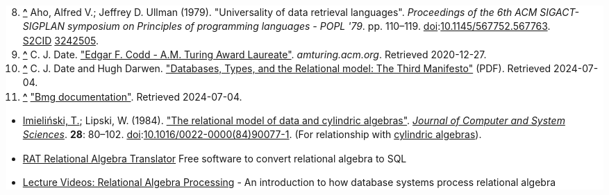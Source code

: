 8. **[^](https://en.m.wikipedia.org/wiki/Relational_algebra#cite_ref-11)** Aho, Alfred V.; Jeffrey D. Ullman (1979). "Universality of data retrieval languages". _Proceedings of the 6th ACM SIGACT-SIGPLAN symposium on Principles of programming languages - POPL '79_. pp. 110–119. [doi](https://en.m.wikipedia.org/wiki/Doi_\(identifier\) "Doi (identifier)"):[10.1145/567752.567763](https://doi.org/10.1145%2F567752.567763). [S2CID](https://en.m.wikipedia.org/wiki/S2CID_\(identifier\) "S2CID (identifier)") [3242505](https://api.semanticscholar.org/CorpusID:3242505).
9. **[^](https://en.m.wikipedia.org/wiki/Relational_algebra#cite_ref-12)** C. J. Date. ["Edgar F. Codd - A.M. Turing Award Laureate"](https://amturing.acm.org/award_winners/codd_1000892.cfm). _amturing.acm.org_. Retrieved 2020-12-27.
10. **[^](https://en.m.wikipedia.org/wiki/Relational_algebra#cite_ref-13)** C. J. Date and Hugh Darwen. ["Databases, Types, and the Relational model: The Third Manifesto"](https://www.dcs.warwick.ac.uk/~hugh/TTM/DTATRM.pdf) (PDF). Retrieved 2024-07-04.
11. **[^](https://en.m.wikipedia.org/wiki/Relational_algebra#cite_ref-14)** ["Bmg documentation"](https://www.relational-algebra.dev/). Retrieved 2024-07-04.

- [Imieliński, T.](https://en.m.wikipedia.org/wiki/Tomasz_Imieli%C5%84ski "Tomasz Imieliński"); Lipski, W. (1984). ["The relational model of data and cylindric algebras"](https://doi.org/10.1016%2F0022-0000%2884%2990077-1). _[Journal of Computer and System Sciences](https://en.m.wikipedia.org/wiki/Journal_of_Computer_and_System_Sciences "Journal of Computer and System Sciences")_. **28**: 80–102. [doi](https://en.m.wikipedia.org/wiki/Doi_\(identifier\) "Doi (identifier)"):[10.1016/0022-0000(84)90077-1](https://doi.org/10.1016%2F0022-0000%2884%2990077-1). (For relationship with [cylindric algebras](https://en.m.wikipedia.org/wiki/Cylindric_algebra "Cylindric algebra")).

- [RAT Relational Algebra Translator](https://web.archive.org/web/20220330063834/https://www.slinfo.una.ac.cr/rat/rat.html) Free software to convert relational algebra to SQL
- [Lecture Videos: Relational Algebra Processing](http://www.databaselecture.com/processing.html) - An introduction to how database systems process relational algebra